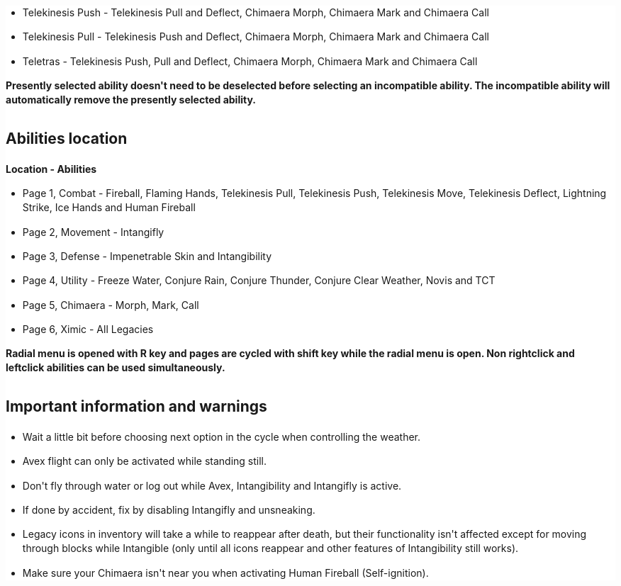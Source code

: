 
- Telekinesis Push - Telekinesis Pull and Deflect, Chimaera Morph, Chimaera Mark and Chimaera Call


- Telekinesis Pull - Telekinesis Push and Deflect, Chimaera Morph, Chimaera Mark and Chimaera Call


- Teletras - Telekinesis Push, Pull and Deflect, Chimaera Morph, Chimaera Mark and Chimaera Call

**Presently selected ability doesn't need to be deselected before selecting an incompatible ability. The incompatible ability will automatically remove the presently selected ability.**

## Abilities location

**Location - Abilities**

- Page 1, Combat - Fireball, Flaming Hands, Telekinesis Pull, Telekinesis Push, Telekinesis Move, Telekinesis Deflect, Lightning Strike, Ice Hands and Human Fireball


- Page 2, Movement - Intangifly


- Page 3, Defense - Impenetrable Skin and Intangibility


- Page 4, Utility - Freeze Water, Conjure Rain, Conjure Thunder, Conjure Clear Weather, Novis and TCT


- Page 5, Chimaera - Morph, Mark, Call


- Page 6, Ximic - All Legacies

**Radial menu is opened with R key and pages are cycled with shift key while the radial menu is open. Non rightclick and leftclick abilities can be used simultaneously.**

## Important information and warnings

- Wait a little bit before choosing next option in the cycle when controlling the weather.


- Avex flight can only be activated while standing still.


- Don't fly through water or log out while Avex, Intangibility and Intangifly is active.


- If done by accident, fix by disabling Intangifly and unsneaking.


- Legacy icons in inventory will take a while to reappear after death, but their functionality isn't affected except for moving through blocks while Intangible (only until all icons reappear and other features of Intangibility still works).


- Make sure your Chimaera isn't near you when activating Human Fireball (Self-ignition).